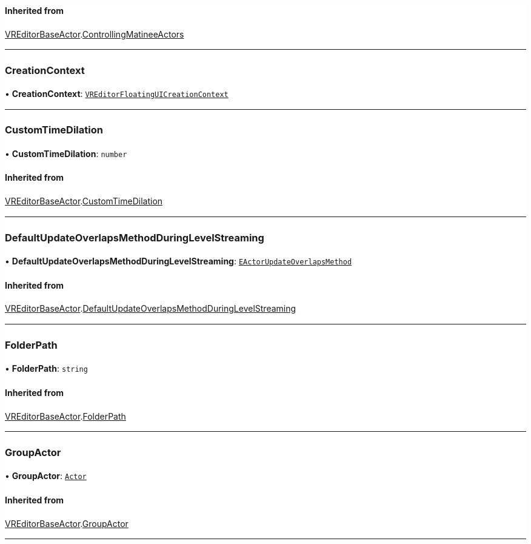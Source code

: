 #### Inherited from

[VREditorBaseActor](ue_ue.VREditorBaseActor.md).[ControllingMatineeActors](ue_ue.VREditorBaseActor.md#controllingmatineeactors)

___

### CreationContext

• **CreationContext**: [`VREditorFloatingUICreationContext`](ue_ue.VREditorFloatingUICreationContext.md)

___

### CustomTimeDilation

• **CustomTimeDilation**: `number`

#### Inherited from

[VREditorBaseActor](ue_ue.VREditorBaseActor.md).[CustomTimeDilation](ue_ue.VREditorBaseActor.md#customtimedilation)

___

### DefaultUpdateOverlapsMethodDuringLevelStreaming

• **DefaultUpdateOverlapsMethodDuringLevelStreaming**: [`EActorUpdateOverlapsMethod`](../enums/ue_ue.EActorUpdateOverlapsMethod.md)

#### Inherited from

[VREditorBaseActor](ue_ue.VREditorBaseActor.md).[DefaultUpdateOverlapsMethodDuringLevelStreaming](ue_ue.VREditorBaseActor.md#defaultupdateoverlapsmethodduringlevelstreaming)

___

### FolderPath

• **FolderPath**: `string`

#### Inherited from

[VREditorBaseActor](ue_ue.VREditorBaseActor.md).[FolderPath](ue_ue.VREditorBaseActor.md#folderpath)

___

### GroupActor

• **GroupActor**: [`Actor`](ue_ue.Actor.md)

#### Inherited from

[VREditorBaseActor](ue_ue.VREditorBaseActor.md).[GroupActor](ue_ue.VREditorBaseActor.md#groupactor)

___

